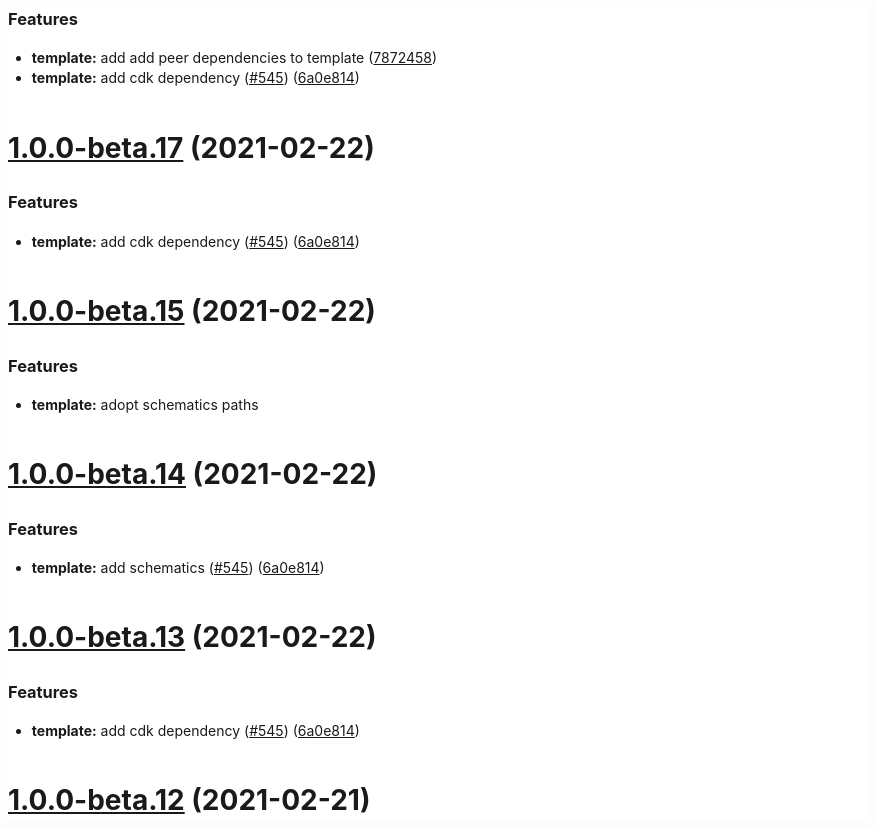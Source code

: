 ### Features

- **template:** add add peer dependencies to template ([7872458](https://github.com/rx-angular/rx-angular/commit/7872458c76dca3a04b471c0737f39f5d04a5d754))
- **template:** add cdk dependency ([#545](https://github.com/rx-angular/rx-angular/issues/545)) ([6a0e814](https://github.com/rx-angular/rx-angular/commit/6a0e8148ea38ec28d5e3882c7b7a1789ffbd5a84))

# [1.0.0-beta.17](https://github.com/rx-angular/rx-angular/compare/template@1.0.0-beta-12...template@1.0.0-beta.17) (2021-02-22)

### Features

- **template:** add cdk dependency ([#545](https://github.com/rx-angular/rx-angular/issues/545)) ([6a0e814](https://github.com/rx-angular/rx-angular/commit/6a0e8148ea38ec28d5e3882c7b7a1789ffbd5a84))

# [1.0.0-beta.15](https://github.com/rx-angular/rx-angular/compare/template@1.0.0-beta-12...template@1.0.0-beta.15) (2021-02-22)

### Features

- **template:** adopt schematics paths

# [1.0.0-beta.14](https://github.com/rx-angular/rx-angular/compare/template@1.0.0-beta-12...template@1.0.0-beta.14) (2021-02-22)

### Features

- **template:** add schematics ([#545](https://github.com/rx-angular/rx-angular/issues/545)) ([6a0e814](https://github.com/rx-angular/rx-angular/commit/6a0e8148ea38ec28d5e3882c7b7a1789ffbd5a84))

# [1.0.0-beta.13](https://github.com/rx-angular/rx-angular/compare/template@1.0.0-beta-12...template@1.0.0-beta.13) (2021-02-22)

### Features

- **template:** add cdk dependency ([#545](https://github.com/rx-angular/rx-angular/issues/545)) ([6a0e814](https://github.com/rx-angular/rx-angular/commit/6a0e8148ea38ec28d5e3882c7b7a1789ffbd5a84))

# [1.0.0-beta.12](https://github.com/rx-angular/rx-angular/compare/template@1.0.0-beta.10...template@1.0.0-beta.12) (2021-02-21)
